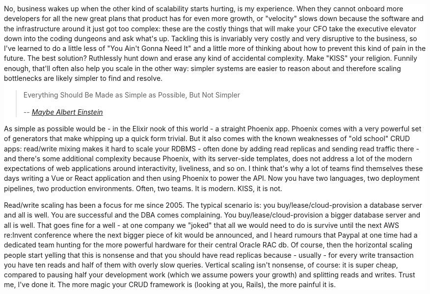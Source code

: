 No, business wakes up when the other kind of scalability starts hurting, is my experience. When they cannot onboard
more developers for all the new great plans that product has for even more growth, or "velocity" slows down because
the software and the infrastructure around it just got too complex: these are the costly things that will make
your CFO take the executive elevator down into the coding dungeons and ask what's up. Tackling this is invariably very costly and very
disruptive to the business, so I've learned to do a little less of "You Ain't Gonna Need It" and a little more
of thinking about how to prevent this kind of pain in the future. The best solution? Ruthlessly hunt down and erase
any kind of accidental complexity. Make "KISS" your religion. Funnily enough, that'll often also help you
scale in the other way: simpler systems are easier to reason about and therefore scaling bottlenecks are likely
simpler to find and resolve.

> Everything Should Be Made as Simple as Possible, But Not Simpler
>
>   -- <cite><a href="https://quoteinvestigator.com/2011/05/13/einstein-simple/">Maybe Albert Einstein</a></cite>

As simple as possible would be - in the Elixir nook of this world - a straight Phoenix app. Phoenix comes with a
very powerful set of generators that make whipping up a quick form trivial. But it also comes with the known
weaknesses of "old school" CRUD apps: read/write mixing makes it hard to scale your RDBMS - often done by adding
read replicas and sending read traffic there - and there's some additional complexity because Phoenix, with its
server-side templates, does not address a lot of the modern expectations of web applications around interactivity,
liveliness, and so on. I think that's why a lot of teams find themselves these days writing a Vue or React application
and then using Phoenix to power the API. Now you have two languages, two deployment pipelines, two production
environments. Often, two teams. It is modern. KISS, it is not.

Read/write scaling has been a focus for me since 2005. The typical scenario is: you buy/lease/cloud-provision a
database server and all is well. You are successful and the DBA comes complaining. You buy/lease/cloud-provision a
bigger database server and all is well. That goes fine for a well - at one company we "joked" that all we would need to
do is survive until the next AWS re:Invent conference where the next bigger piece of kit would be announced, and
I heard rumours that Paypal at one time had a dedicated team hunting for the more powerful hardware for their central
Oracle RAC db. Of course, then the horizontal scaling people start yelling that this is nonsense and that you
should have read replicas because - usually - for every write transaction you have ten reads and half of them
with overly slow queries. Vertical scaling isn't nonsense, of course: it is super cheap, compared to pausing half
your development work (which we assume powers your growth) and splitting reads and writes. Trust me, I've done it.
The more magic your CRUD framework is (looking at you, Rails), the more painful it is.
